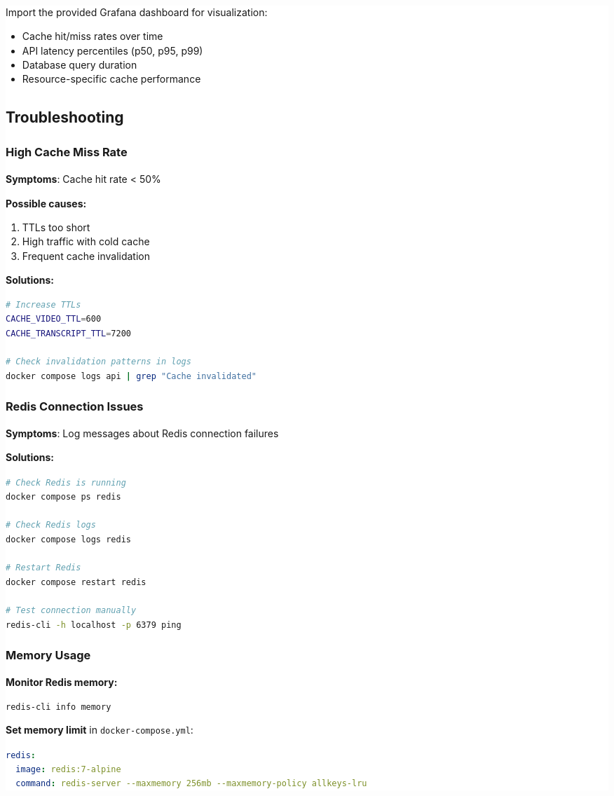 Import the provided Grafana dashboard for visualization:
- Cache hit/miss rates over time
- API latency percentiles (p50, p95, p99)
- Database query duration
- Resource-specific cache performance

## Troubleshooting

### High Cache Miss Rate

**Symptoms**: Cache hit rate < 50%

**Possible causes:**
1. TTLs too short
2. High traffic with cold cache
3. Frequent cache invalidation

**Solutions:**
```bash
# Increase TTLs
CACHE_VIDEO_TTL=600
CACHE_TRANSCRIPT_TTL=7200

# Check invalidation patterns in logs
docker compose logs api | grep "Cache invalidated"
```

### Redis Connection Issues

**Symptoms**: Log messages about Redis connection failures

**Solutions:**
```bash
# Check Redis is running
docker compose ps redis

# Check Redis logs
docker compose logs redis

# Restart Redis
docker compose restart redis

# Test connection manually
redis-cli -h localhost -p 6379 ping
```

### Memory Usage

**Monitor Redis memory:**
```bash
redis-cli info memory
```

**Set memory limit** in `docker-compose.yml`:
```yaml
redis:
  image: redis:7-alpine
  command: redis-server --maxmemory 256mb --maxmemory-policy allkeys-lru
```
